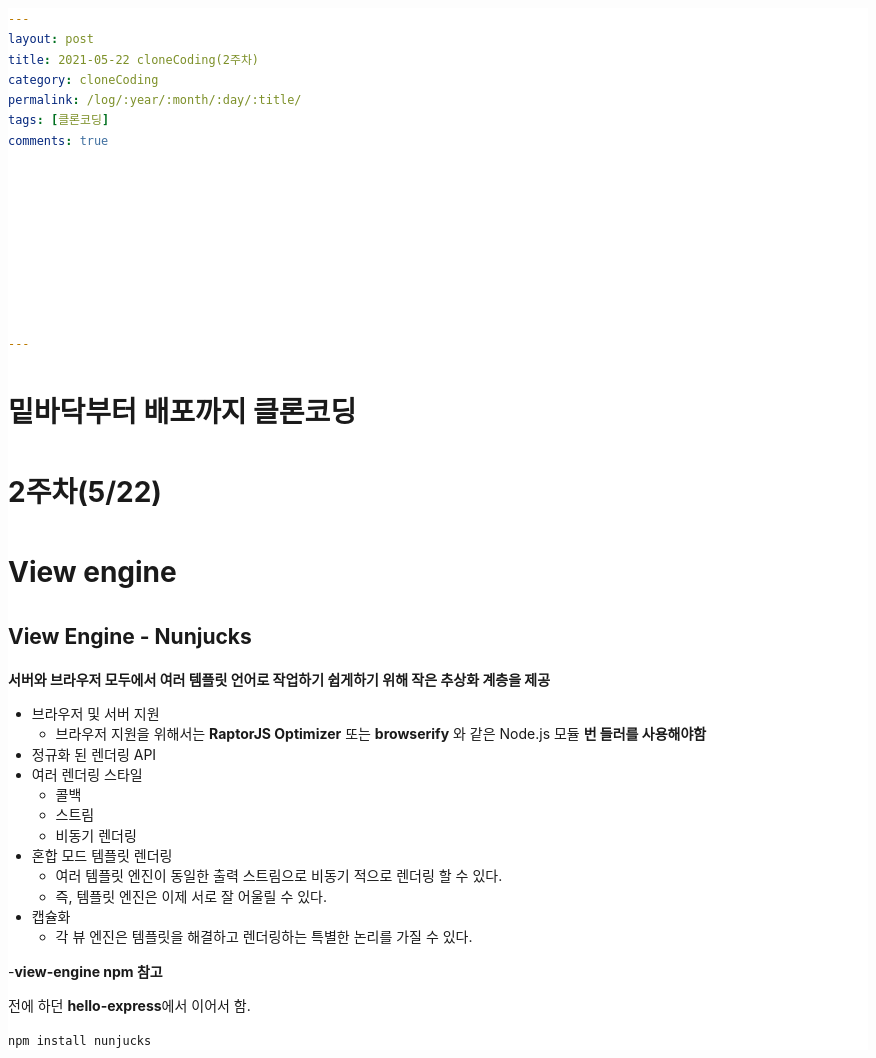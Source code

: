 ```yaml
---
layout: post
title: 2021-05-22 cloneCoding(2주차)
category: cloneCoding
permalink: /log/:year/:month/:day/:title/
tags: [클론코딩]
comments: true









---
```




# 밑바닥부터 배포까지 클론코딩

# 2주차(5/22)

# View engine

## View Engine - Nunjucks

**서버와 브라우저 모두에서 여러 템플릿 언어로 작업하기 쉽게하기 위해 작은 추상화 계층을 제공**

- 브라우저 및 서버 지원
    - 브라우저 지원을 위해서는 **RaptorJS Optimizer** 또는 **browserify** 와 같은 Node.js 모듈 **번 들러를 사용해야함**
- 정규화 된 렌더링 API
- 여러 렌더링 스타일
    - 콜백
    - 스트림
    - 비동기 렌더링
- 혼합 모드 템플릿 렌더링
    - 여러 템플릿 엔진이 동일한 출력 스트림으로 비동기 적으로 렌더링 할 수 있다.
    - 즉, 템플릿 엔진은 이제 서로 잘 어울릴 수 있다.
- 캡슐화
    - 각 뷰 엔진은 템플릿을 해결하고 렌더링하는 특별한 논리를 가질 수 있다.

-**view-engine npm 참고**

전에 하던 **hello-express**에서 이어서 함.

```jsx
npm install nunjucks
```
